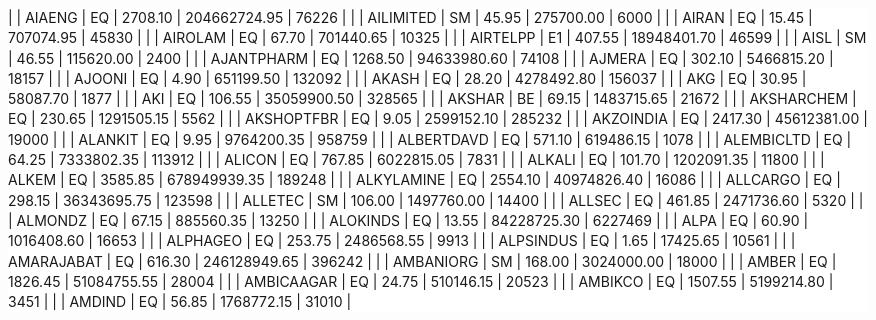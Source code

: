 |  | AIAENG | EQ | 2708.10 | 204662724.95 | 76226 |
|  | AILIMITED | SM | 45.95 | 275700.00 | 6000 |
|  | AIRAN | EQ | 15.45 | 707074.95 | 45830 |
|  | AIROLAM | EQ | 67.70 | 701440.65 | 10325 |
|  | AIRTELPP | E1 | 407.55 | 18948401.70 | 46599 |
|  | AISL | SM | 46.55 | 115620.00 | 2400 |
|  | AJANTPHARM | EQ | 1268.50 | 94633980.60 | 74108 |
|  | AJMERA | EQ | 302.10 | 5466815.20 | 18157 |
|  | AJOONI | EQ | 4.90 | 651199.50 | 132092 |
|  | AKASH | EQ | 28.20 | 4278492.80 | 156037 |
|  | AKG | EQ | 30.95 | 58087.70 | 1877 |
|  | AKI | EQ | 106.55 | 35059900.50 | 328565 |
|  | AKSHAR | BE | 69.15 | 1483715.65 | 21672 |
|  | AKSHARCHEM | EQ | 230.65 | 1291505.15 | 5562 |
|  | AKSHOPTFBR | EQ | 9.05 | 2599152.10 | 285232 |
|  | AKZOINDIA | EQ | 2417.30 | 45612381.00 | 19000 |
|  | ALANKIT | EQ | 9.95 | 9764200.35 | 958759 |
|  | ALBERTDAVD | EQ | 571.10 | 619486.15 | 1078 |
|  | ALEMBICLTD | EQ | 64.25 | 7333802.35 | 113912 |
|  | ALICON | EQ | 767.85 | 6022815.05 | 7831 |
|  | ALKALI | EQ | 101.70 | 1202091.35 | 11800 |
|  | ALKEM | EQ | 3585.85 | 678949939.35 | 189248 |
|  | ALKYLAMINE | EQ | 2554.10 | 40974826.40 | 16086 |
|  | ALLCARGO | EQ | 298.15 | 36343695.75 | 123598 |
|  | ALLETEC | SM | 106.00 | 1497760.00 | 14400 |
|  | ALLSEC | EQ | 461.85 | 2471736.60 | 5320 |
|  | ALMONDZ | EQ | 67.15 | 885560.35 | 13250 |
|  | ALOKINDS | EQ | 13.55 | 84228725.30 | 6227469 |
|  | ALPA | EQ | 60.90 | 1016408.60 | 16653 |
|  | ALPHAGEO | EQ | 253.75 | 2486568.55 | 9913 |
|  | ALPSINDUS | EQ | 1.65 | 17425.65 | 10561 |
|  | AMARAJABAT | EQ | 616.30 | 246128949.65 | 396242 |
|  | AMBANIORG | SM | 168.00 | 3024000.00 | 18000 |
|  | AMBER | EQ | 1826.45 | 51084755.55 | 28004 |
|  | AMBICAAGAR | EQ | 24.75 | 510146.15 | 20523 |
|  | AMBIKCO | EQ | 1507.55 | 5199214.80 | 3451 |
|  | AMDIND | EQ | 56.85 | 1768772.15 | 31010 |